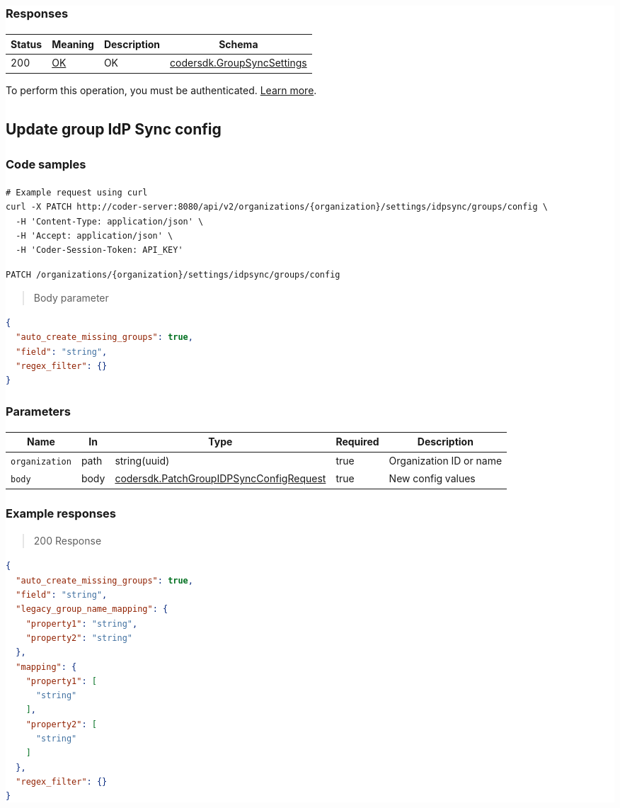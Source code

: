 ### Responses

| Status | Meaning                                                 | Description | Schema                                                             |
|--------|---------------------------------------------------------|-------------|--------------------------------------------------------------------|
| 200    | [OK](https://tools.ietf.org/html/rfc7231#section-6.3.1) | OK          | [codersdk.GroupSyncSettings](schemas.md#codersdkgroupsyncsettings) |

To perform this operation, you must be authenticated. [Learn more](authentication.md).

## Update group IdP Sync config

### Code samples

```shell
# Example request using curl
curl -X PATCH http://coder-server:8080/api/v2/organizations/{organization}/settings/idpsync/groups/config \
  -H 'Content-Type: application/json' \
  -H 'Accept: application/json' \
  -H 'Coder-Session-Token: API_KEY'
```

`PATCH /organizations/{organization}/settings/idpsync/groups/config`

> Body parameter

```json
{
  "auto_create_missing_groups": true,
  "field": "string",
  "regex_filter": {}
}
```

### Parameters

| Name           | In   | Type                                                                                         | Required | Description             |
|----------------|------|----------------------------------------------------------------------------------------------|----------|-------------------------|
| `organization` | path | string(uuid)                                                                                 | true     | Organization ID or name |
| `body`         | body | [codersdk.PatchGroupIDPSyncConfigRequest](schemas.md#codersdkpatchgroupidpsyncconfigrequest) | true     | New config values       |

### Example responses

> 200 Response

```json
{
  "auto_create_missing_groups": true,
  "field": "string",
  "legacy_group_name_mapping": {
    "property1": "string",
    "property2": "string"
  },
  "mapping": {
    "property1": [
      "string"
    ],
    "property2": [
      "string"
    ]
  },
  "regex_filter": {}
}
```
